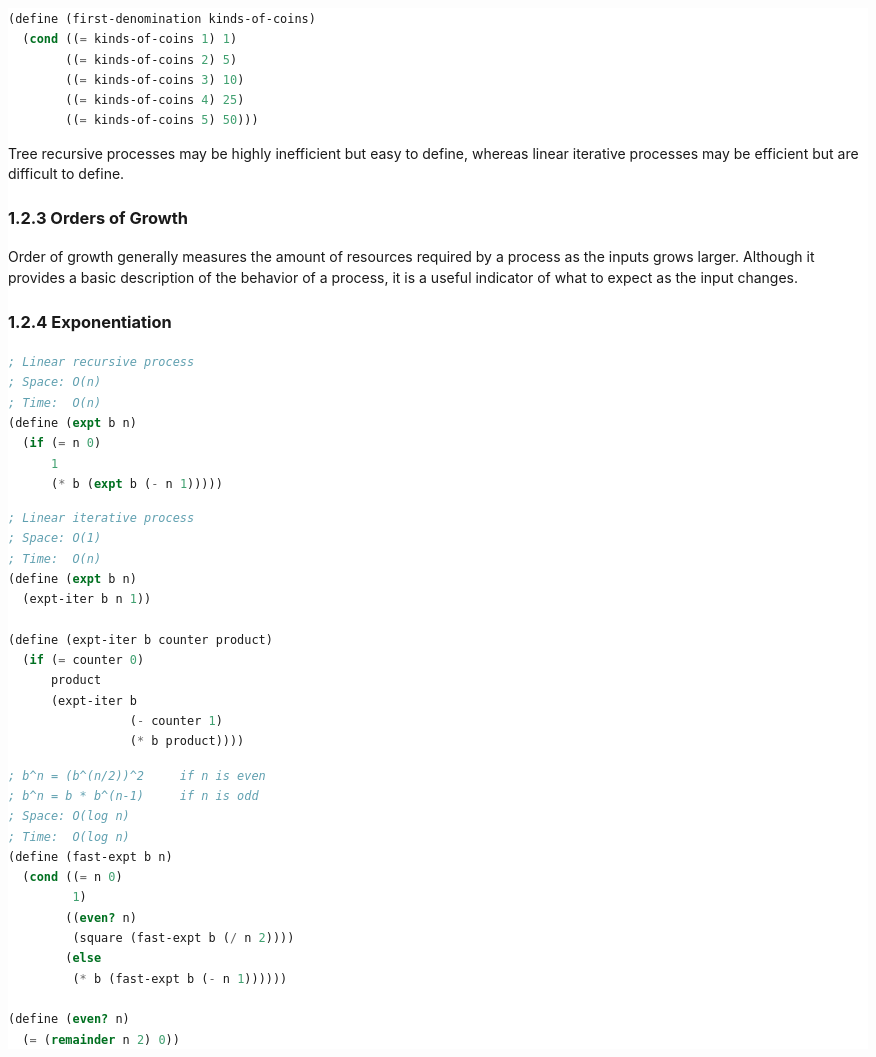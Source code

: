 ```scheme
(define (first-denomination kinds-of-coins)
  (cond ((= kinds-of-coins 1) 1)
        ((= kinds-of-coins 2) 5)
        ((= kinds-of-coins 3) 10)
        ((= kinds-of-coins 4) 25)
        ((= kinds-of-coins 5) 50)))
```

Tree recursive processes may be highly inefficient but easy to define, whereas linear iterative processes may be efficient but are difficult to define.

### 1.2.3 Orders of Growth

Order of growth generally measures the amount of resources required by a process as the inputs grows larger. Although it provides a basic description of the behavior of a process, it is a useful indicator of what to expect as the input changes.

### 1.2.4 Exponentiation

```scheme
; Linear recursive process
; Space: O(n)
; Time:  O(n)
(define (expt b n)
  (if (= n 0) 
      1 
      (* b (expt b (- n 1)))))
```      

```scheme
; Linear iterative process
; Space: O(1) 
; Time:  O(n)
(define (expt b n) 
  (expt-iter b n 1))

(define (expt-iter b counter product)
  (if (= counter 0)
      product
      (expt-iter b
                 (- counter 1)
                 (* b product))))
```

```scheme
; b^n = (b^(n/2))^2     if n is even
; b^n = b * b^(n-1)     if n is odd
; Space: O(log n) 
; Time:  O(log n)
(define (fast-expt b n)
  (cond ((= n 0) 
         1)
        ((even? n) 
         (square (fast-expt b (/ n 2))))
        (else 
         (* b (fast-expt b (- n 1))))))

(define (even? n)
  (= (remainder n 2) 0))
```
